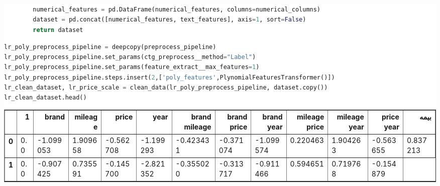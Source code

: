 ```python
        numerical_features = pd.DataFrame(numerical_features, columns=numerical_columns)
        dataset = pd.concat([numerical_features, text_features], axis=1, sort=False)
        return dataset
```


```python
lr_poly_preprocess_pipeline = deepcopy(preprocess_pipeline)
lr_poly_preprocess_pipeline.set_params(ctg_preprocess__method="Label")
lr_poly_preprocess_pipeline.set_params(feature_extract__max_features=1)
lr_poly_preprocess_pipeline.steps.insert(2,['poly_features',PlynomialFeaturesTransformer()])
lr_clean_dataset, lr_price_scale = clean_data(lr_poly_preprocess_pipeline, dataset.copy())
lr_clean_dataset.head()
```




<div>
<table border="1" class="dataframe">
  <thead>
    <tr style="text-align: right;">
      <th></th>
      <th>1</th>
      <th>brand</th>
      <th>mileage</th>
      <th>price</th>
      <th>year</th>
      <th>brand mileage</th>
      <th>brand price</th>
      <th>brand year</th>
      <th>mileage price</th>
      <th>mileage year</th>
      <th>price year</th>
      <th>بیمه</th>
    </tr>
  </thead>
  <tbody>
    <tr>
      <th>0</th>
      <td>0.0</td>
      <td>-1.099053</td>
      <td>1.909658</td>
      <td>-0.562708</td>
      <td>-1.199293</td>
      <td>-0.423431</td>
      <td>-0.371074</td>
      <td>-1.099574</td>
      <td>0.220463</td>
      <td>1.904263</td>
      <td>-0.563655</td>
      <td>0.837213</td>
    </tr>
    <tr>
      <th>1</th>
      <td>0.0</td>
      <td>-0.907425</td>
      <td>0.735591</td>
      <td>-0.145700</td>
      <td>-2.821352</td>
      <td>-0.355020</td>
      <td>-0.313717</td>
      <td>-0.911466</td>
      <td>0.594651</td>
      <td>0.719768</td>
      <td>-0.154879</td>